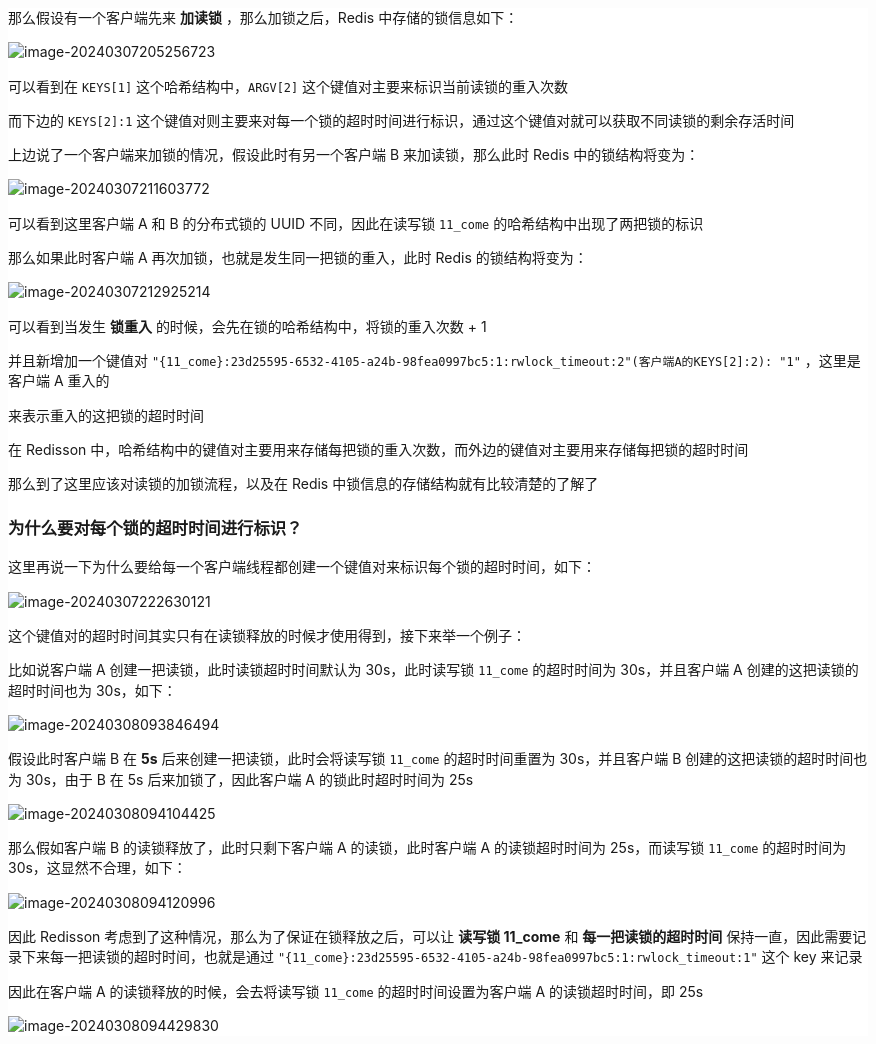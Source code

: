 那么假设有一个客户端先来 **加读锁** ，那么加锁之后，Redis 中存储的锁信息如下：

![image-20240307205256723](https://11laile-note-img.oss-cn-beijing.aliyuncs.com/image-20240307205256723.png)

可以看到在 `KEYS[1]` 这个哈希结构中，`ARGV[2]` 这个键值对主要来标识当前读锁的重入次数

而下边的 `KEYS[2]:1` 这个键值对则主要来对每一个锁的超时时间进行标识，通过这个键值对就可以获取不同读锁的剩余存活时间

上边说了一个客户端来加锁的情况，假设此时有另一个客户端 B 来加读锁，那么此时 Redis 中的锁结构将变为：

![image-20240307211603772](https://11laile-note-img.oss-cn-beijing.aliyuncs.com/image-20240307211603772.png)

可以看到这里客户端 A 和 B 的分布式锁的 UUID 不同，因此在读写锁 `11_come` 的哈希结构中出现了两把锁的标识

那么如果此时客户端 A 再次加锁，也就是发生同一把锁的重入，此时 Redis 的锁结构将变为：

![image-20240307212925214](https://11laile-note-img.oss-cn-beijing.aliyuncs.com/image-20240307212925214.png)

可以看到当发生 **锁重入** 的时候，会先在锁的哈希结构中，将锁的重入次数 + 1

并且新增加一个键值对 `"{11_come}:23d25595-6532-4105-a24b-98fea0997bc5:1:rwlock_timeout:2"(客户端A的KEYS[2]:2): "1"` ，这里是客户端 A 重入的

来表示重入的这把锁的超时时间

在 Redisson 中，哈希结构中的键值对主要用来存储每把锁的重入次数，而外边的键值对主要用来存储每把锁的超时时间

那么到了这里应该对读锁的加锁流程，以及在 Redis 中锁信息的存储结构就有比较清楚的了解了



### 为什么要对每个锁的超时时间进行标识？

这里再说一下为什么要给每一个客户端线程都创建一个键值对来标识每个锁的超时时间，如下：

![image-20240307222630121](https://11laile-note-img.oss-cn-beijing.aliyuncs.com/image-20240307222630121.png)

这个键值对的超时时间其实只有在读锁释放的时候才使用得到，接下来举一个例子：

比如说客户端 A 创建一把读锁，此时读锁超时时间默认为 30s，此时读写锁 `11_come` 的超时时间为 30s，并且客户端 A 创建的这把读锁的超时时间也为 30s，如下：

![image-20240308093846494](https://11laile-note-img.oss-cn-beijing.aliyuncs.com/image-20240308093846494.png)

假设此时客户端 B 在 **5s** 后来创建一把读锁，此时会将读写锁 `11_come` 的超时时间重置为 30s，并且客户端 B 创建的这把读锁的超时时间也为 30s，由于 B 在 5s 后来加锁了，因此客户端 A 的锁此时超时时间为 25s

![image-20240308094104425](https://11laile-note-img.oss-cn-beijing.aliyuncs.com/image-20240308094104425.png)

那么假如客户端 B 的读锁释放了，此时只剩下客户端 A 的读锁，此时客户端 A 的读锁超时时间为 25s，而读写锁 `11_come` 的超时时间为 30s，这显然不合理，如下：

![image-20240308094120996](https://11laile-note-img.oss-cn-beijing.aliyuncs.com/image-20240308094120996.png)

因此 Redisson 考虑到了这种情况，那么为了保证在锁释放之后，可以让 **读写锁 11_come** 和 **每一把读锁的超时时间** 保持一直，因此需要记录下来每一把读锁的超时时间，也就是通过 `"{11_come}:23d25595-6532-4105-a24b-98fea0997bc5:1:rwlock_timeout:1"` 这个 key 来记录

因此在客户端 A 的读锁释放的时候，会去将读写锁 `11_come` 的超时时间设置为客户端 A 的读锁超时时间，即 25s

![image-20240308094429830](https://11laile-note-img.oss-cn-beijing.aliyuncs.com/image-20240308094429830.png)

